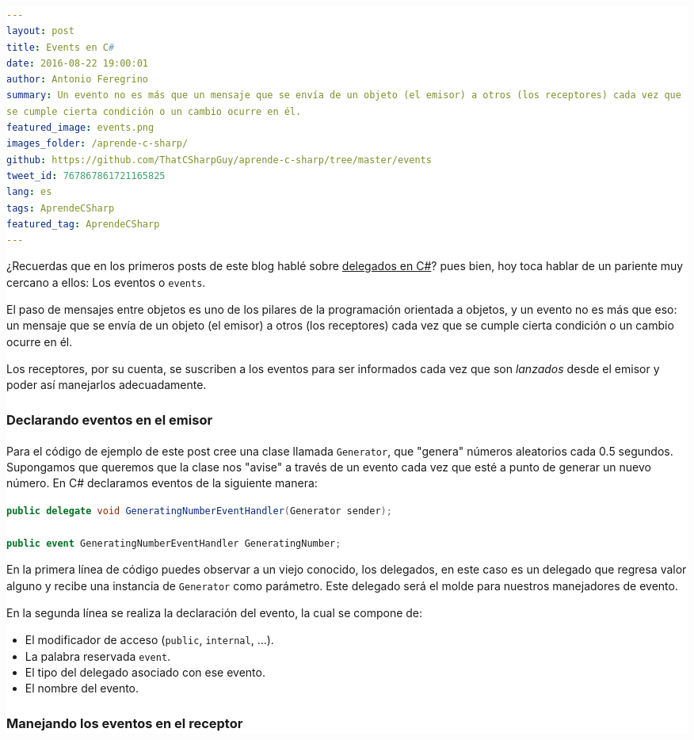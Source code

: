 ```yaml
---
layout: post
title: Events en C#
date: 2016-08-22 19:00:01
author: Antonio Feregrino
summary: Un evento no es más que un mensaje que se envía de un objeto (el emisor) a otros (los receptores) cada vez que se cumple cierta condición o un cambio ocurre en él.
featured_image: events.png
images_folder: /aprende-c-sharp/
github: https://github.com/ThatCSharpGuy/aprende-c-sharp/tree/master/events
tweet_id: 767867861721165825
lang: es
tags: AprendeCSharp
featured_tag: AprendeCSharp
---
```



¿Recuerdas que en los primeros posts de este blog hablé sobre <a href="../delegados-en-c-sharp">delegados en C#</a>? pues bien, hoy toca hablar de un pariente muy cercano a ellos: Los eventos o `events`.  
  
El paso de mensajes entre objetos es uno de los pilares de la programación orientada a objetos, y un evento no es más que eso: un mensaje que se envía de un objeto (el emisor) a otros (los receptores) cada vez que se cumple cierta condición o un cambio ocurre en él.

Los receptores, por su cuenta, se suscriben a los eventos para ser informados cada vez que son *lanzados* desde el emisor y poder así manejarlos adecuadamente.

### Declarando eventos en el emisor

Para el código de ejemplo de este post cree una clase llamada `Generator`, que "genera" números aleatorios cada 0.5 segundos. Supongamos que queremos que la clase nos "avise" a través de un evento cada vez que esté a punto de generar un nuevo número. En C# declaramos eventos de la siguiente manera:

```csharp  
public delegate void GeneratingNumberEventHandler(Generator sender);

public event GeneratingNumberEventHandler GeneratingNumber;
```  

En la primera línea de código puedes observar a un viejo conocido, los delegados, en este caso es un delegado que regresa valor alguno y recibe una instancia de `Generator` como parámetro. Este delegado será el molde para nuestros manejadores de evento.

En la segunda línea se realiza la declaración del evento, la cual se compone de:  
  
 - El modificador de acceso (`public`, `internal`, ...).
 - La palabra reservada `event`.
 - El tipo del delegado asociado con ese evento.  
 - El nombre del evento.

### Manejando los eventos en el receptor  
